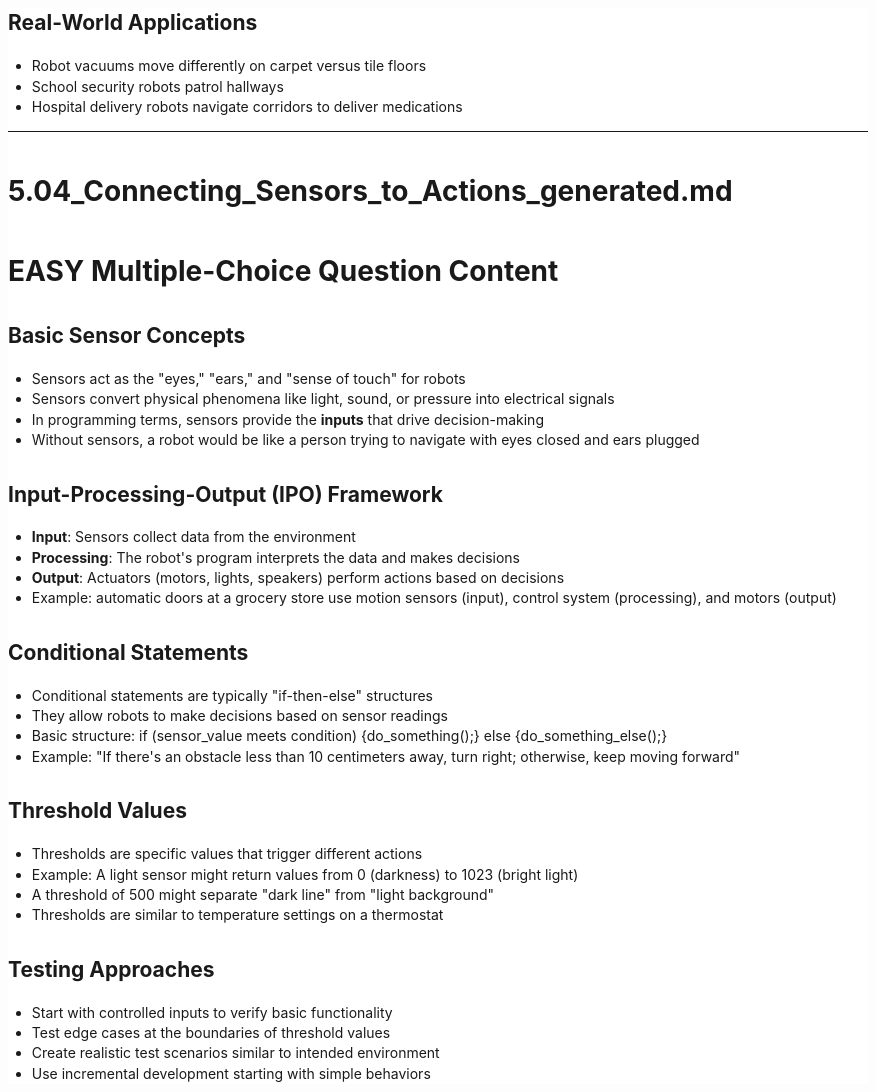 ## Real-World Applications
- Robot vacuums move differently on carpet versus tile floors
- School security robots patrol hallways
- Hospital delivery robots navigate corridors to deliver medications

---



# 5.04_Connecting_Sensors_to_Actions_generated.md

# EASY Multiple-Choice Question Content

## Basic Sensor Concepts
- Sensors act as the "eyes," "ears," and "sense of touch" for robots
- Sensors convert physical phenomena like light, sound, or pressure into electrical signals
- In programming terms, sensors provide the **inputs** that drive decision-making
- Without sensors, a robot would be like a person trying to navigate with eyes closed and ears plugged

## Input-Processing-Output (IPO) Framework
- **Input**: Sensors collect data from the environment
- **Processing**: The robot's program interprets the data and makes decisions
- **Output**: Actuators (motors, lights, speakers) perform actions based on decisions
- Example: automatic doors at a grocery store use motion sensors (input), control system (processing), and motors (output)

## Conditional Statements
- Conditional statements are typically "if-then-else" structures
- They allow robots to make decisions based on sensor readings
- Basic structure: if (sensor_value meets condition) {do_something();} else {do_something_else();}
- Example: "If there's an obstacle less than 10 centimeters away, turn right; otherwise, keep moving forward"

## Threshold Values
- Thresholds are specific values that trigger different actions
- Example: A light sensor might return values from 0 (darkness) to 1023 (bright light)
- A threshold of 500 might separate "dark line" from "light background"
- Thresholds are similar to temperature settings on a thermostat

## Testing Approaches
- Start with controlled inputs to verify basic functionality
- Test edge cases at the boundaries of threshold values
- Create realistic test scenarios similar to intended environment
- Use incremental development starting with simple behaviors
